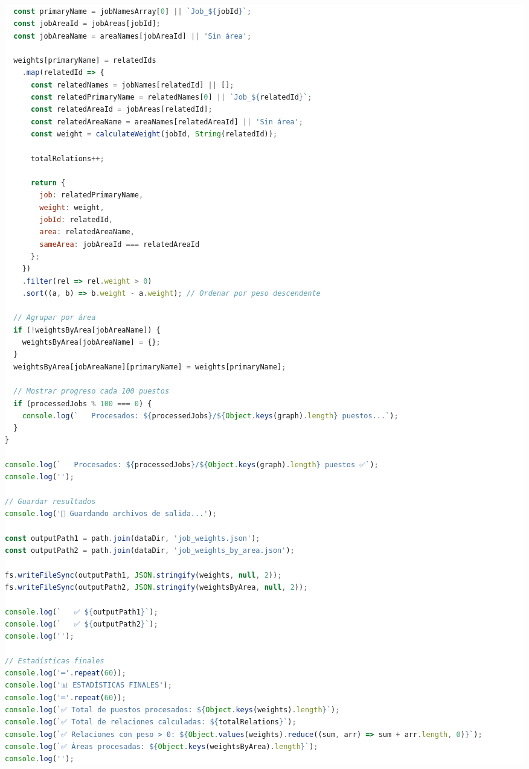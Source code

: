 ```javascript
  const primaryName = jobNamesArray[0] || `Job_${jobId}`;
  const jobAreaId = jobAreas[jobId];
  const jobAreaName = areaNames[jobAreaId] || 'Sin área';

  weights[primaryName] = relatedIds
    .map(relatedId => {
      const relatedNames = jobNames[relatedId] || [];
      const relatedPrimaryName = relatedNames[0] || `Job_${relatedId}`;
      const relatedAreaId = jobAreas[relatedId];
      const relatedAreaName = areaNames[relatedAreaId] || 'Sin área';
      const weight = calculateWeight(jobId, String(relatedId));

      totalRelations++;

      return {
        job: relatedPrimaryName,
        weight: weight,
        jobId: relatedId,
        area: relatedAreaName,
        sameArea: jobAreaId === relatedAreaId
      };
    })
    .filter(rel => rel.weight > 0)
    .sort((a, b) => b.weight - a.weight); // Ordenar por peso descendente

  // Agrupar por área
  if (!weightsByArea[jobAreaName]) {
    weightsByArea[jobAreaName] = {};
  }
  weightsByArea[jobAreaName][primaryName] = weights[primaryName];

  // Mostrar progreso cada 100 puestos
  if (processedJobs % 100 === 0) {
    console.log(`   Procesados: ${processedJobs}/${Object.keys(graph).length} puestos...`);
  }
}

console.log(`   Procesados: ${processedJobs}/${Object.keys(graph).length} puestos ✅`);
console.log('');

// Guardar resultados
console.log('💾 Guardando archivos de salida...');

const outputPath1 = path.join(dataDir, 'job_weights.json');
const outputPath2 = path.join(dataDir, 'job_weights_by_area.json');

fs.writeFileSync(outputPath1, JSON.stringify(weights, null, 2));
fs.writeFileSync(outputPath2, JSON.stringify(weightsByArea, null, 2));

console.log(`   ✅ ${outputPath1}`);
console.log(`   ✅ ${outputPath2}`);
console.log('');

// Estadísticas finales
console.log('═'.repeat(60));
console.log('📊 ESTADÍSTICAS FINALES');
console.log('═'.repeat(60));
console.log(`✅ Total de puestos procesados: ${Object.keys(weights).length}`);
console.log(`✅ Total de relaciones calculadas: ${totalRelations}`);
console.log(`✅ Relaciones con peso > 0: ${Object.values(weights).reduce((sum, arr) => sum + arr.length, 0)}`);
console.log(`✅ Áreas procesadas: ${Object.keys(weightsByArea).length}`);
console.log('');
```